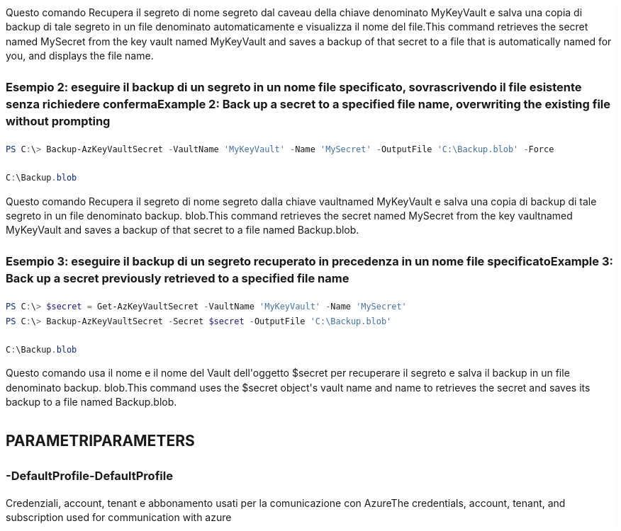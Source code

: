 <span data-ttu-id="dff56-119">Questo comando Recupera il segreto di nome segreto dal caveau della chiave denominato MyKeyVault e salva una copia di backup di tale segreto in un file denominato automaticamente e visualizza il nome del file.</span><span class="sxs-lookup"><span data-stu-id="dff56-119">This command retrieves the secret named MySecret from the key vault named MyKeyVault and saves a backup of that secret to a file that is automatically named for you, and displays the file name.</span></span>

### <span data-ttu-id="dff56-120">Esempio 2: eseguire il backup di un segreto in un nome file specificato, sovrascrivendo il file esistente senza richiedere conferma</span><span class="sxs-lookup"><span data-stu-id="dff56-120">Example 2: Back up a secret to a specified file name, overwriting the existing file without prompting</span></span>
```powershell
PS C:\> Backup-AzKeyVaultSecret -VaultName 'MyKeyVault' -Name 'MySecret' -OutputFile 'C:\Backup.blob' -Force

C:\Backup.blob
```

<span data-ttu-id="dff56-121">Questo comando Recupera il segreto di nome segreto dalla chiave vaultnamed MyKeyVault e salva una copia di backup di tale segreto in un file denominato backup. blob.</span><span class="sxs-lookup"><span data-stu-id="dff56-121">This command retrieves the secret named MySecret from the key vaultnamed MyKeyVault and saves a backup of that secret to a file named Backup.blob.</span></span>

### <span data-ttu-id="dff56-122">Esempio 3: eseguire il backup di un segreto recuperato in precedenza in un nome file specificato</span><span class="sxs-lookup"><span data-stu-id="dff56-122">Example 3: Back up a secret previously retrieved to a specified file name</span></span>
```powershell
PS C:\> $secret = Get-AzKeyVaultSecret -VaultName 'MyKeyVault' -Name 'MySecret'
PS C:\> Backup-AzKeyVaultSecret -Secret $secret -OutputFile 'C:\Backup.blob'

C:\Backup.blob
```

<span data-ttu-id="dff56-123">Questo comando usa il nome e il nome del Vault dell'oggetto $secret per recuperare il segreto e salva il backup in un file denominato backup. blob.</span><span class="sxs-lookup"><span data-stu-id="dff56-123">This command uses the $secret object's vault name and name to retrieves the secret and saves its backup to a file named Backup.blob.</span></span>

## <span data-ttu-id="dff56-124">PARAMETRI</span><span class="sxs-lookup"><span data-stu-id="dff56-124">PARAMETERS</span></span>

### <span data-ttu-id="dff56-125">-DefaultProfile</span><span class="sxs-lookup"><span data-stu-id="dff56-125">-DefaultProfile</span></span>
<span data-ttu-id="dff56-126">Credenziali, account, tenant e abbonamento usati per la comunicazione con Azure</span><span class="sxs-lookup"><span data-stu-id="dff56-126">The credentials, account, tenant, and subscription used for communication with azure</span></span>
